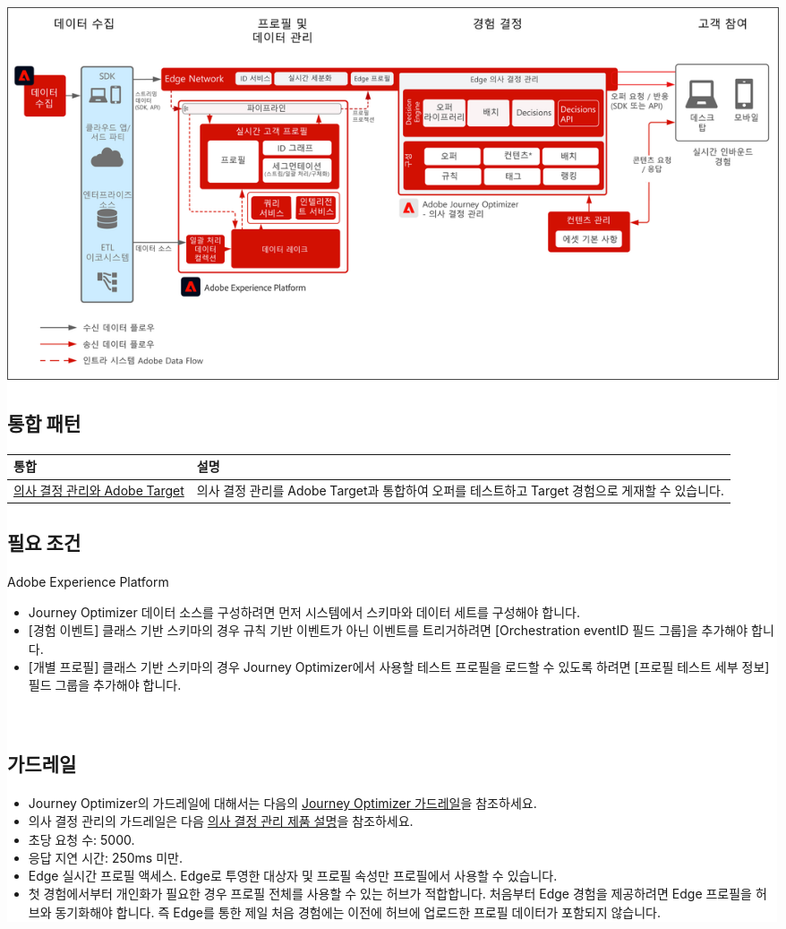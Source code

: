 <img src="../assets/offers_edge.svg" alt="참조 아키텍처: Edge의 의사 결정 관리 블루프린트" style="width:100%; border:1px solid #4a4a4a" class="modal-image" />

<br>

## 통합 패턴

| 통합 | 설명 |
| :-- | :--- |
| [의사 결정 관리와 Adobe Target](https://experienceleague.adobe.com/docs/target/using/integrate/ajo/offer-decision.html?lang=ko) | 의사 결정 관리를 Adobe Target과 통합하여 오퍼를 테스트하고 Target 경험으로 게재할 수 있습니다. |

## 필요 조건

Adobe Experience Platform

* Journey Optimizer 데이터 소스를 구성하려면 먼저 시스템에서 스키마와 데이터 세트를 구성해야 합니다.
* [경험 이벤트] 클래스 기반 스키마의 경우 규칙 기반 이벤트가 아닌 이벤트를 트리거하려면 [Orchestration eventID 필드 그룹]을 추가해야 합니다.
* [개별 프로필] 클래스 기반 스키마의 경우 Journey Optimizer에서 사용할 테스트 프로필을 로드할 수 있도록 하려면 [프로필 테스트 세부 정보] 필드 그룹을 추가해야 합니다.

<br>

## 가드레일

* Journey Optimizer의 가드레일에 대해서는 다음의 [Journey Optimizer 가드레일](https://experienceleague.adobe.com/docs/journey-optimizer/using/get-started/limitations.html?lang=ko)을 참조하세요.
* 의사 결정 관리의 가드레일은 다음 [의사 결정 관리 제품 설명](https://helpx.adobe.com/kr/legal/product-descriptions/offer-decisioning-app-service.html)을 참조하세요.
* 초당 요청 수: 5000.
* 응답 지연 시간: 250ms 미만.
* Edge 실시간 프로필 액세스. Edge로 투영한 대상자 및 프로필 속성만 프로필에서 사용할 수 있습니다.
* 첫 경험에서부터 개인화가 필요한 경우 프로필 전체를 사용할 수 있는 허브가 적합합니다. 처음부터 Edge 경험을 제공하려면 Edge 프로필을 허브와 동기화해야 합니다. 즉 Edge를 통한 제일 처음 경험에는 이전에 허브에 업로드한 프로필 데이터가 포함되지 않습니다.
